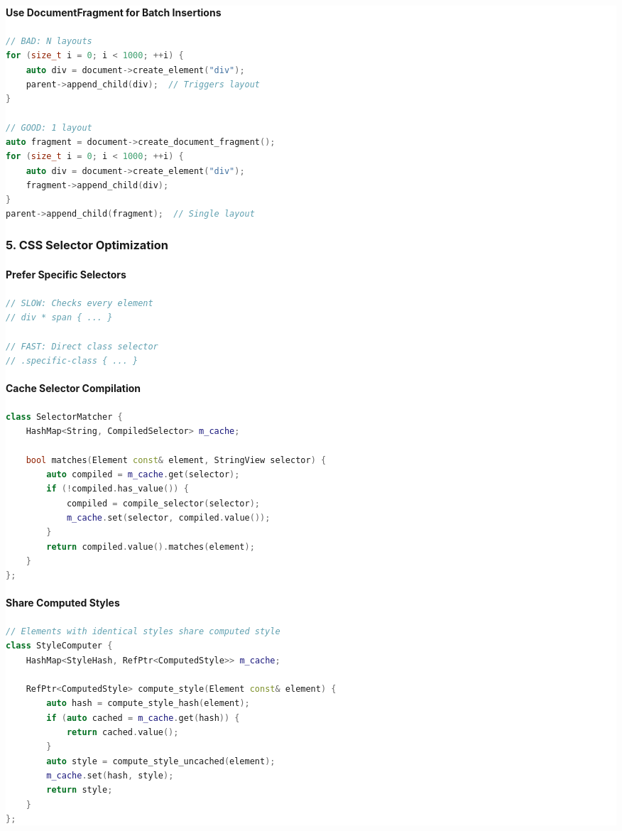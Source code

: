 #### Use DocumentFragment for Batch Insertions
```cpp
// BAD: N layouts
for (size_t i = 0; i < 1000; ++i) {
    auto div = document->create_element("div");
    parent->append_child(div);  // Triggers layout
}

// GOOD: 1 layout
auto fragment = document->create_document_fragment();
for (size_t i = 0; i < 1000; ++i) {
    auto div = document->create_element("div");
    fragment->append_child(div);
}
parent->append_child(fragment);  // Single layout
```

### 5. CSS Selector Optimization

#### Prefer Specific Selectors
```cpp
// SLOW: Checks every element
// div * span { ... }

// FAST: Direct class selector
// .specific-class { ... }
```

#### Cache Selector Compilation
```cpp
class SelectorMatcher {
    HashMap<String, CompiledSelector> m_cache;

    bool matches(Element const& element, StringView selector) {
        auto compiled = m_cache.get(selector);
        if (!compiled.has_value()) {
            compiled = compile_selector(selector);
            m_cache.set(selector, compiled.value());
        }
        return compiled.value().matches(element);
    }
};
```

#### Share Computed Styles
```cpp
// Elements with identical styles share computed style
class StyleComputer {
    HashMap<StyleHash, RefPtr<ComputedStyle>> m_cache;

    RefPtr<ComputedStyle> compute_style(Element const& element) {
        auto hash = compute_style_hash(element);
        if (auto cached = m_cache.get(hash)) {
            return cached.value();
        }
        auto style = compute_style_uncached(element);
        m_cache.set(hash, style);
        return style;
    }
};
```
